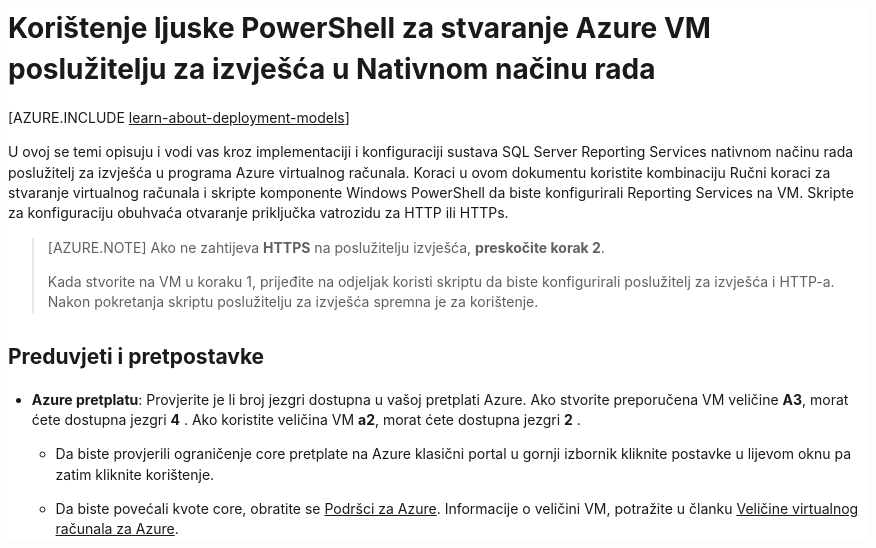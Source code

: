 <properties 
    pageTitle="Da biste stvorili na VM s poslužiteljem za izvješća u Nativnom načinu rada pomoću komponente PowerShell | Microsoft Azure"
    description="U ovoj se temi opisuju i vodi vas kroz implementaciji i konfiguraciji SQL Server Reporting Services nativnom načinu rada poslužitelj za izvješća u programa Azure virtualnog računala. "
    services="virtual-machines-windows"
    documentationCenter="na"
    authors="guyinacube"
    manager="erikre"
    editor="monicar" 
    tags="azure-service-management"/>
<tags 
    ms.service="virtual-machines-windows"
    ms.devlang="na"
    ms.topic="article"
    ms.tgt_pltfrm="vm-windows-sql-server"
    ms.workload="infrastructure-services"
    ms.date="10/04/2016"
    ms.author="asaxton" />

# <a name="use-powershell-to-create-an-azure-vm-with-a-native-mode-report-server"></a>Korištenje ljuske PowerShell za stvaranje Azure VM poslužitelju za izvješća u Nativnom načinu rada

[AZURE.INCLUDE [learn-about-deployment-models](../../includes/learn-about-deployment-models-classic-include.md)]
 

U ovoj se temi opisuju i vodi vas kroz implementaciji i konfiguraciji sustava SQL Server Reporting Services nativnom načinu rada poslužitelj za izvješća u programa Azure virtualnog računala. Koraci u ovom dokumentu koristite kombinaciju Ručni koraci za stvaranje virtualnog računala i skripte komponente Windows PowerShell da biste konfigurirali Reporting Services na VM. Skripte za konfiguraciju obuhvaća otvaranje priključka vatrozidu za HTTP ili HTTPs.

>[AZURE.NOTE] Ako ne zahtijeva **HTTPS** na poslužitelju izvješća, **preskočite korak 2**.
>
>Kada stvorite na VM u koraku 1, prijeđite na odjeljak koristi skriptu da biste konfigurirali poslužitelj za izvješća i HTTP-a. Nakon pokretanja skriptu poslužitelju za izvješća spremna je za korištenje.

## <a name="prerequisites-and-assumptions"></a>Preduvjeti i pretpostavke

- **Azure pretplatu**: Provjerite je li broj jezgri dostupna u vašoj pretplati Azure. Ako stvorite preporučena VM veličine **A3**, morat ćete dostupna jezgri **4** . Ako koristite veličina VM **a2**, morat ćete dostupna jezgri **2** .
    
    - Da biste provjerili ograničenje core pretplate na Azure klasični portal u gornji izbornik kliknite postavke u lijevom oknu pa zatim kliknite korištenje.
    
    - Da biste povećali kvote core, obratite se [Podršci za Azure](https://azure.microsoft.com/support/options/). Informacije o veličini VM, potražite u članku [Veličine virtualnog računala za Azure](virtual-machines-linux-sizes.md).
